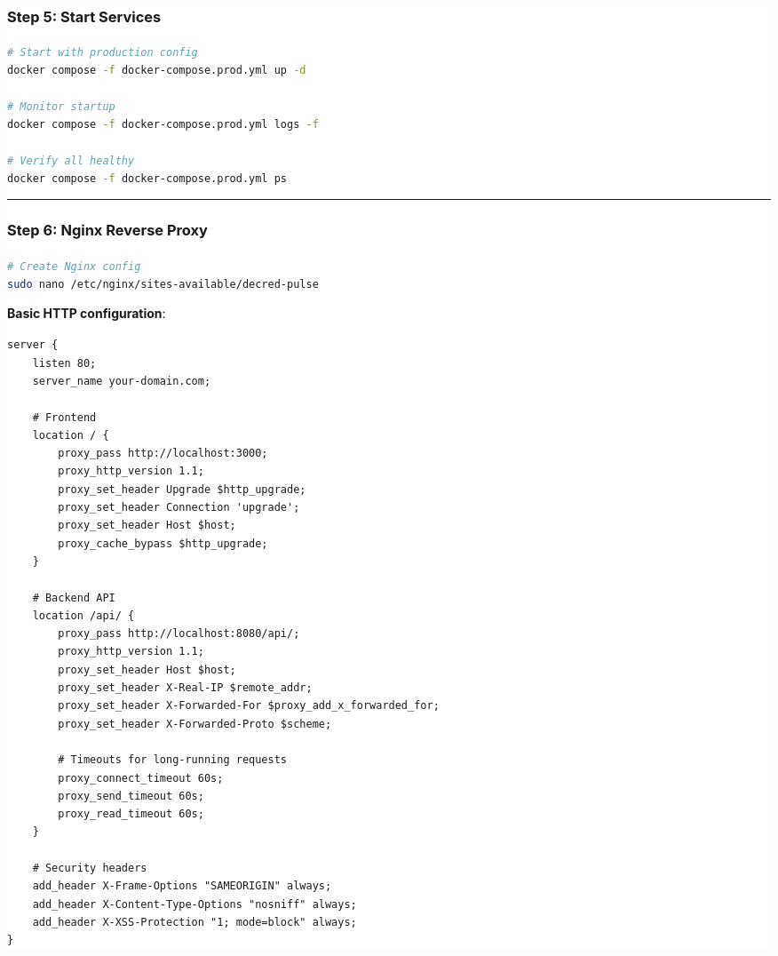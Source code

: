 
### Step 5: Start Services

```bash
# Start with production config
docker compose -f docker-compose.prod.yml up -d

# Monitor startup
docker compose -f docker-compose.prod.yml logs -f

# Verify all healthy
docker compose -f docker-compose.prod.yml ps
```

---

### Step 6: Nginx Reverse Proxy

```bash
# Create Nginx config
sudo nano /etc/nginx/sites-available/decred-pulse
```

**Basic HTTP configuration**:
```nginx
server {
    listen 80;
    server_name your-domain.com;

    # Frontend
    location / {
        proxy_pass http://localhost:3000;
        proxy_http_version 1.1;
        proxy_set_header Upgrade $http_upgrade;
        proxy_set_header Connection 'upgrade';
        proxy_set_header Host $host;
        proxy_cache_bypass $http_upgrade;
    }

    # Backend API
    location /api/ {
        proxy_pass http://localhost:8080/api/;
        proxy_http_version 1.1;
        proxy_set_header Host $host;
        proxy_set_header X-Real-IP $remote_addr;
        proxy_set_header X-Forwarded-For $proxy_add_x_forwarded_for;
        proxy_set_header X-Forwarded-Proto $scheme;
        
        # Timeouts for long-running requests
        proxy_connect_timeout 60s;
        proxy_send_timeout 60s;
        proxy_read_timeout 60s;
    }

    # Security headers
    add_header X-Frame-Options "SAMEORIGIN" always;
    add_header X-Content-Type-Options "nosniff" always;
    add_header X-XSS-Protection "1; mode=block" always;
}
```
